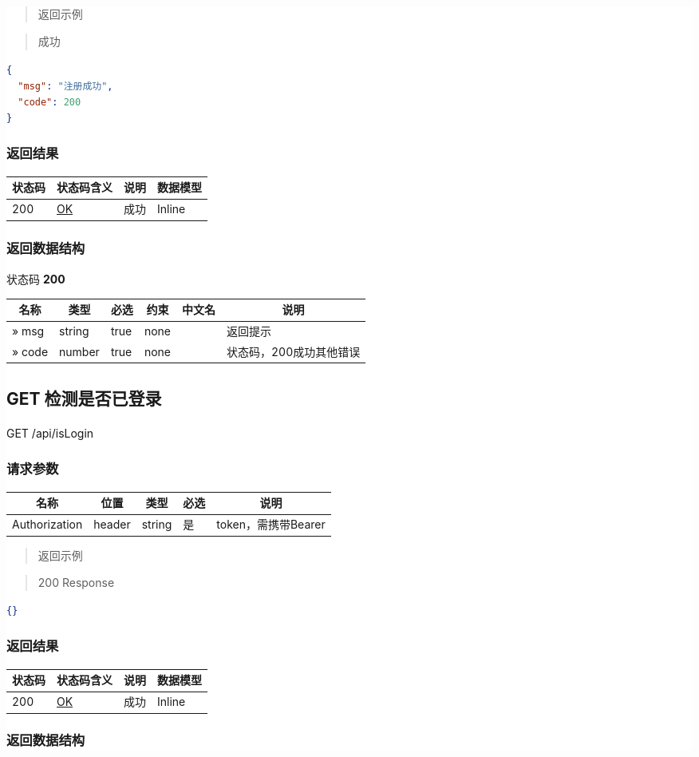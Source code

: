 > 返回示例

> 成功

```json
{
  "msg": "注册成功",
  "code": 200
}
```

### 返回结果

|状态码|状态码含义|说明|数据模型|
|---|---|---|---|
|200|[OK](https://tools.ietf.org/html/rfc7231#section-6.3.1)|成功|Inline|

### 返回数据结构

状态码 **200**

|名称|类型|必选|约束|中文名|说明|
|---|---|---|---|---|---|
|» msg|string|true|none||返回提示|
|» code|number|true|none||状态码，200成功其他错误|

## GET 检测是否已登录

GET /api/isLogin

### 请求参数

|名称|位置|类型|必选|说明|
|---|---|---|---|---|
|Authorization|header|string| 是 |token，需携带Bearer|

> 返回示例

> 200 Response

```json
{}
```

### 返回结果

|状态码|状态码含义|说明|数据模型|
|---|---|---|---|
|200|[OK](https://tools.ietf.org/html/rfc7231#section-6.3.1)|成功|Inline|

### 返回数据结构
